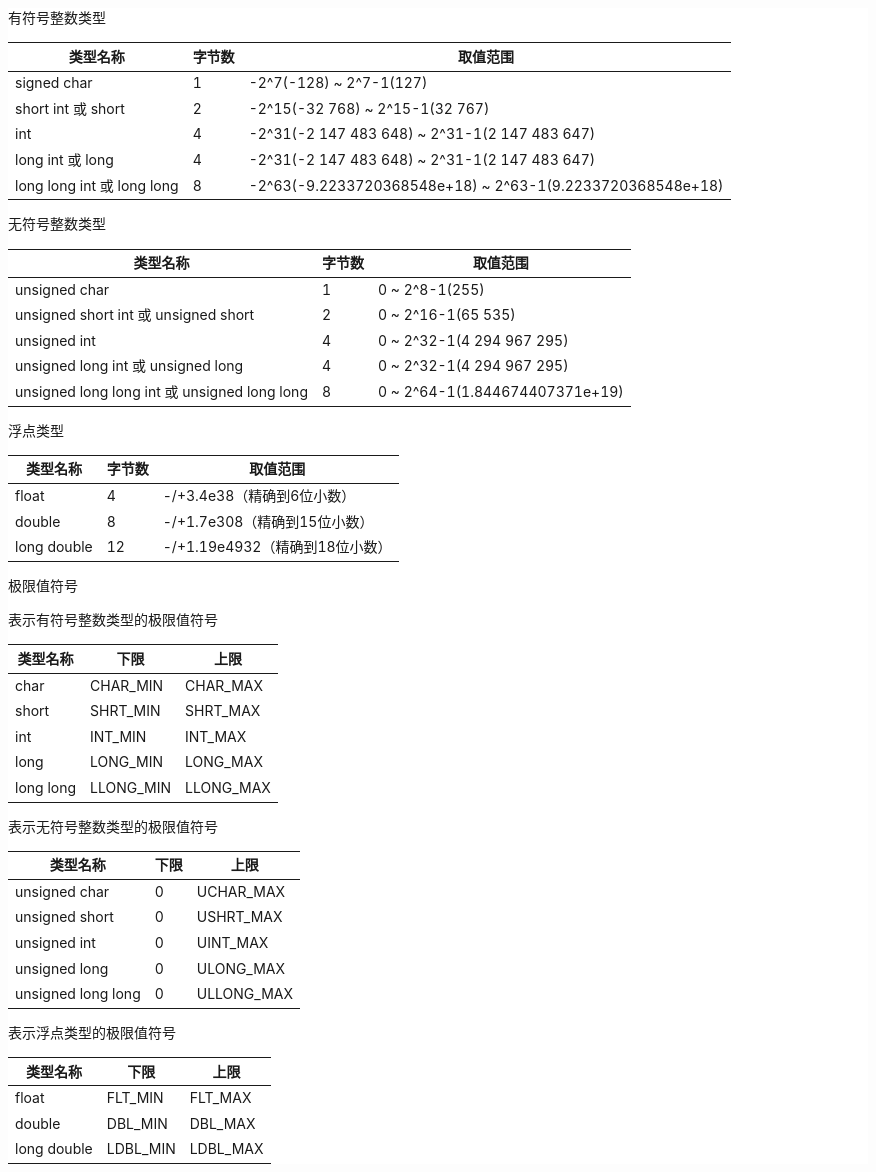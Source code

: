 
有符号整数类型

类型名称|字节数|取值范围
-|-|-
signed char|1|-2^7(-128) ~ 2^7-1(127)
short int 或 short|2|-2^15(-32 768) ~ 2^15-1(32 767)
int|4|-2^31(-2 147 483 648) ~ 2^31-1(2 147 483 647)
long int 或 long|4|-2^31(-2 147 483 648) ~ 2^31-1(2 147 483 647)
long long int 或 long long|8|-2^63(-9.2233720368548e+18) ~ 2^63-1(9.2233720368548e+18)

无符号整数类型

类型名称|字节数|取值范围
-|-|-
unsigned char|1|0 ~ 2^8-1(255)
unsigned short int 或 unsigned short|2|0 ~ 2^16-1(65 535)
unsigned int|4|0 ~ 2^32-1(4 294 967 295)
unsigned long int 或 unsigned long|4|0 ~ 2^32-1(4 294 967 295)
unsigned long long int 或 unsigned long long|8|0 ~ 2^64-1(1.844674407371e+19)

浮点类型

类型名称|字节数|取值范围
-|-|-
float|4|-/+3.4e38（精确到6位小数）
double|8|-/+1.7e308（精确到15位小数）
long double|12|-/+1.19e4932（精确到18位小数）

极限值符号

表示有符号整数类型的极限值符号

类型名称|下限|上限
-|-|-
char|CHAR_MIN|CHAR_MAX
short|SHRT_MIN|SHRT_MAX
int|INT_MIN|INT_MAX
long|LONG_MIN|LONG_MAX
long long|LLONG_MIN|LLONG_MAX

表示无符号整数类型的极限值符号

类型名称|下限|上限
-|-|-
unsigned char|0|UCHAR_MAX
unsigned short|0|USHRT_MAX
unsigned int|0|UINT_MAX
unsigned long|0|ULONG_MAX
unsigned long long|0|ULLONG_MAX

表示浮点类型的极限值符号

类型名称|下限|上限
-|-|-
float|FLT_MIN|FLT_MAX
double|DBL_MIN|DBL_MAX
long double|LDBL_MIN|LDBL_MAX
